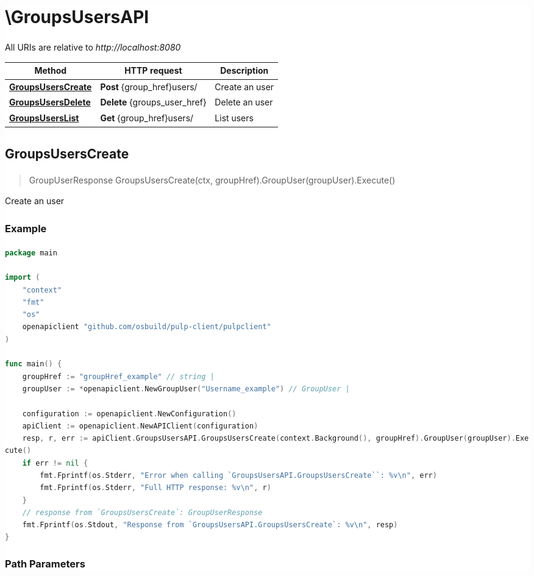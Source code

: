 # \GroupsUsersAPI

All URIs are relative to *http://localhost:8080*

Method | HTTP request | Description
------------- | ------------- | -------------
[**GroupsUsersCreate**](GroupsUsersAPI.md#GroupsUsersCreate) | **Post** {group_href}users/ | Create an user
[**GroupsUsersDelete**](GroupsUsersAPI.md#GroupsUsersDelete) | **Delete** {groups_user_href} | Delete an user
[**GroupsUsersList**](GroupsUsersAPI.md#GroupsUsersList) | **Get** {group_href}users/ | List users



## GroupsUsersCreate

> GroupUserResponse GroupsUsersCreate(ctx, groupHref).GroupUser(groupUser).Execute()

Create an user



### Example

```go
package main

import (
    "context"
    "fmt"
    "os"
    openapiclient "github.com/osbuild/pulp-client/pulpclient"
)

func main() {
    groupHref := "groupHref_example" // string | 
    groupUser := *openapiclient.NewGroupUser("Username_example") // GroupUser | 

    configuration := openapiclient.NewConfiguration()
    apiClient := openapiclient.NewAPIClient(configuration)
    resp, r, err := apiClient.GroupsUsersAPI.GroupsUsersCreate(context.Background(), groupHref).GroupUser(groupUser).Execute()
    if err != nil {
        fmt.Fprintf(os.Stderr, "Error when calling `GroupsUsersAPI.GroupsUsersCreate``: %v\n", err)
        fmt.Fprintf(os.Stderr, "Full HTTP response: %v\n", r)
    }
    // response from `GroupsUsersCreate`: GroupUserResponse
    fmt.Fprintf(os.Stdout, "Response from `GroupsUsersAPI.GroupsUsersCreate`: %v\n", resp)
}
```

### Path Parameters
